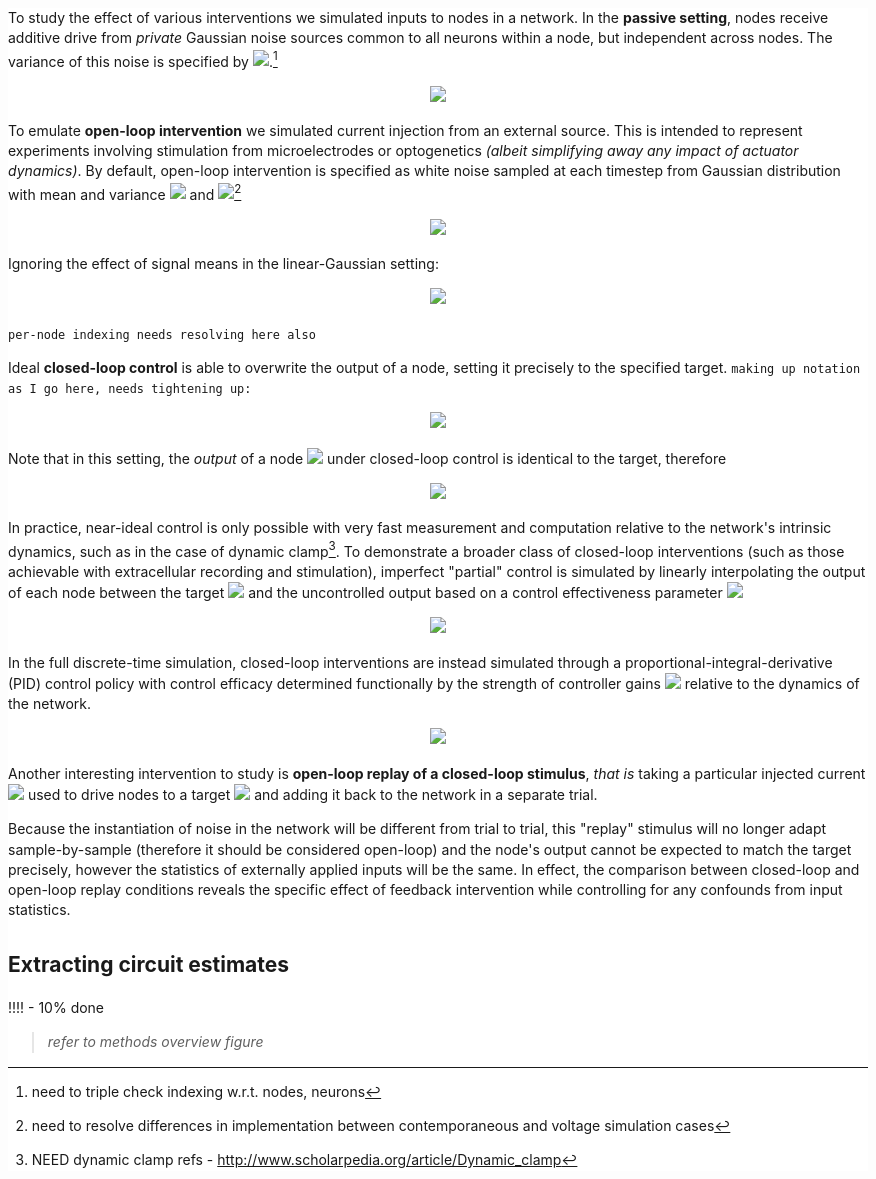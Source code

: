 To study the effect of various interventions we simulated inputs to nodes in a network. In the **passive setting**, nodes receive additive drive from *private* Gaussian noise sources common to all neurons within a node, but independent across nodes. The variance of this noise is specified by <img src="https://latex.codecogs.com/gif.latex?&#x5C;sigma_m%20&#x5C;sqrt{&#x5C;tau_m}"/>.[^eq_index]
  
<p align="center"><img src="https://latex.codecogs.com/gif.latex?&#x5C;frac{dV}{dt}%20=%20&#x5C;frac{V_0%20+%20I%20-%20V}{&#x5C;tau_m}%20+%20&#x5C;sigma_m%20&#x5C;sqrt{&#x5C;tau_m}%20&#x5C;xi(t)"/></p>  
  
  
To emulate **open-loop intervention** we simulated current injection from an external source. This is intended to represent experiments involving stimulation from microelectrodes or optogenetics *(albeit simplifying away any impact of actuator dynamics)*. By default, open-loop intervention is specified as white noise sampled at each timestep from Gaussian distribution with mean and variance <img src="https://latex.codecogs.com/gif.latex?&#x5C;mu_{intv.}"/> and <img src="https://latex.codecogs.com/gif.latex?&#x5C;sigma^2_{intv.}"/>[^res_cont_dyn]
  
<p align="center"><img src="https://latex.codecogs.com/gif.latex?I_{open-loop}%20&#x5C;sim%20&#x5C;mathcal{N}(&#x5C;mu_{intv.},&#x5C;,&#x5C;sigma^{2}_{intv.})&#x5C;&#x5C;"/></p>  
  
Ignoring the effect of signal means in the linear-Gaussian setting:
<p align="center"><img src="https://latex.codecogs.com/gif.latex?X_k%20=%20f(&#x5C;sigma^2_m,%20&#x5C;sigma^{2}_{intv.})"/></p>  
  
`per-node indexing needs resolving here also`
  
Ideal **closed-loop control** is able to overwrite the output of a node, setting it precisely to the specified target. 
`making up notation as I go here, needs tightening up:`
<p align="center"><img src="https://latex.codecogs.com/gif.latex?&#x5C;begin{aligned}T%20&amp;&#x5C;sim%20&#x5C;mathcal{N}(&#x5C;mu_{intv.},&#x5C;,&#x5C;sigma^{2}_{intv.})%20&#x5C;&#x5C;I_{closed-loop}%20&amp;=%20f(X,%20T)%20%20&#x5C;&#x5C;X_k%20|%20CL_{k}%20&amp;&#x5C;approx%20T&#x5C;end{aligned}"/></p>  
  
Note that in this setting, the *output* of a node <img src="https://latex.codecogs.com/gif.latex?X_k"/> under closed-loop control is identical to the target, therefore
<p align="center"><img src="https://latex.codecogs.com/gif.latex?X_k%20|%20CL_{k}%20=%20f(&#x5C;sigma^{2}_{intv.})%20&#x5C;perp%20&#x5C;sigma^2_m"/></p>  
  
In practice, near-ideal control is only possible with very fast measurement and computation relative to the network's intrinsic dynamics, such as in the case of dynamic clamp[^dynamic_clamp]. To demonstrate a broader class of closed-loop interventions (such as those achievable with extracellular recording and stimulation), imperfect "partial" control is simulated by linearly interpolating the output of each node between the target <img src="https://latex.codecogs.com/gif.latex?T"/> and the uncontrolled output based on a control effectiveness parameter <img src="https://latex.codecogs.com/gif.latex?&#x5C;gamma"/>
  
<p align="center"><img src="https://latex.codecogs.com/gif.latex?X%20|%20CL_{k,%20&#x5C;gamma}%20=%20&#x5C;gamma%20T%20+%20(1-&#x5C;gamma)%20X"/></p>  
  
  
In the full discrete-time simulation, closed-loop interventions are instead simulated through a proportional-integral-derivative (PID) control policy with control efficacy determined functionally by the strength of controller gains <img src="https://latex.codecogs.com/gif.latex?K%20=%20&#x5C;{k_P,%20k_I,%20k_D&#x5C;}"/> relative to the dynamics of the network.
  
<p align="center"><img src="https://latex.codecogs.com/gif.latex?I_{PID}%20=%20&#x5C;text{PID}(X,T|%20K)"/></p>  
  
  
Another interesting intervention to study is **open-loop replay of a closed-loop stimulus**, *that is* taking a particular injected current <img src="https://latex.codecogs.com/gif.latex?I_{CL,&#x5C;,prev}"/> used to drive nodes to a target <img src="https://latex.codecogs.com/gif.latex?T_{prev}"/> and adding it back to the network in a separate trial.
  
Because the instantiation of noise in the network will be different from trial to trial, this "replay" stimulus will no longer adapt sample-by-sample (therefore it should be considered open-loop) and the node's output cannot be expected to match the target precisely, however the statistics of externally applied inputs will be the same. In effect, the comparison between closed-loop and open-loop replay conditions reveals the specific effect of feedback intervention while controlling for any confounds from input statistics.
  
  
[^dynamic_clamp]: NEED dynamic clamp refs - http://www.scholarpedia.org/article/Dynamic_clamp
[^res_cont_dyn]: need to resolve differences in implementation between contemporaneous and voltage simulation cases
[^eq_index]: need to triple check indexing w.r.t. nodes, neurons
  
  
  
  
  
##  Extracting circuit estimates 
  
!!!! - 10% done
  
  
> *refer to methods overview figure*
  

[^bidir]: may end up discussing quantitative advantages such as bidirectional variance (and correlation) control. If that's a strong focus in the results, should be talked about more in the abstract also
[^more]: These assumptions are typically on properties such as the types of functional relationships that exist in circuits, the visibility and structure of confounding relationships, and noise statistics.
[^possible-cite]: if citations needed here, could start by looking for a good high-level reference in either \cite{ghassami2018budgeted} or \cite{yang2018characterizing}. (Both of these papers are pretty technical, so likely wouln't be great citations on their own.)
[^exog]: the most important property of <img src="https://latex.codecogs.com/gif.latex?e"/> for the math to work, i believe, is that they're random variables independent of each other. This is not true in general if E is capturing input from common sources, other nodes in the network. I think to solve this, we'll need to have an endogenous independent noise term and an externally applied (potentially common) stimulus term.
[^sim_repr]: have to be careful with this. this almost looks like a dynamical system, but isn't. In simulation we're doing something like an SCM, where the circuit is sorted topologically then computed sequentially. have to resolve / compare these implementations
[^a]: saying "difficult to distinguish" instead of "indistinguishable" here since the magnitudes of the correlations could also be informative with different assumptions
[^covariance-derivation]: To see this, denote by <img src="https://latex.codecogs.com/gif.latex?E%20&#x5C;in%20&#x5C;mathbb{R}^{p%20&#x5C;times%20n}"/> the matrix of <img src="https://latex.codecogs.com/gif.latex?n"/> private noise observations for each node. Note that <img src="https://latex.codecogs.com/gif.latex?X%20=%20W^T%20X%20+%20E"/>, so <img src="https://latex.codecogs.com/gif.latex?X%20=%20E(I-W^T)^{-1}"/>. The covariance matrix <img src="https://latex.codecogs.com/gif.latex?&#x5C;Sigma%20=%20&#x5C;mathrm{cov}(X)%20=%20&#x5C;mathbb{E}&#x5C;left[X%20X^T&#x5C;right]"/> can then be written as <img src="https://latex.codecogs.com/gif.latex?&#x5C;Sigma%20=%20&#x5C;mathbb{E}&#x5C;left[%20(I-W^T)^{-1}%20E%20E^T%20(I-W^T)^{-1}%20&#x5C;right]%20=%20(I-W^T)^{-1}%20&#x5C;mathrm{cov}(E)%20(I-W^T)^{-T}%20=%20(I-W^T)^{-1}%20&#x5C;mathrm{diag}(s)%20(I-W^T)^{-T}"/>.
[^sum-limits]: We can use <img src="https://latex.codecogs.com/gif.latex?p-1"/> as an upper limit on the sum <img src="https://latex.codecogs.com/gif.latex?&#x5C;widetilde{W}%20=%20&#x5C;sum_{k=0}^{&#x5C;infty}%20W^k"/> when there are no recurrent connections.
[^fr]: However, depending on overall firing rates and population sizes, this sparse spike-based transmission can be coarse-grained to a firing-rate-based model.
[^contemp_sample]: the effective <img src="https://latex.codecogs.com/gif.latex?&#x5C;Delta_{sample}"/> would be broadened in the presence of jitter in connection delay, measurement noise, or temporal smoothing applied post-hoc, leading
[^inf_techniques]: *inference techniques mentioned in the intro...*
[^corr_prototype]: what does "prototype" mean here? something like MI and corr are equivalent in the linear-Gaussian case, ...
[^corr_hyperparameter]: not sure how important this is. would prefer to set this threshold at some ad-hoc value since we're sweeping other properties. But a more in-depth analysis could look at a receiver-operator curve with respect to this threshold
[^circuit_search]: TODO? formalize notation for this
[^node_repr]: nodes in such a graphical model may represent populations of neurons, distinct cell-types, different regions within the brain, or components of a latent variable represented in the brain.
[^edge_color]: will change the color scheme for final figure. Likely using orange and blue to denote closed and open-loop interventions. Will also add in indication of severed edges
[^where_place]: Figure VAR shows this pretty well, perhaps sink this section until after discussing categorical and quantitative?
[^dof]: need a more specific way of stating this. I mean degrees of freedom in the sense that mean and variance can be controlled independent of each other. And also, that the range of achievable correlation coefficients is wider for closed-loop than open-loop (where instrinsic variability constrains the minimum output variance)
[^intrinsic_var]: below the level set by added, independent/"private" sources
[^open_loop_independent]: notably, this is part of the definition of open-loop intervention
[^cl_indp_practical]: practically, this requires very fast feedback to achieve fully independent control over mean and variance. In the case of firing rates, I suspect <img src="https://latex.codecogs.com/gif.latex?&#x5C;mu%20&#x5C;leq%20&#x5C;alpha&#x5C;mathbb{V}"/>, so variances can be reduced, but for very low firing rates, there's still an upper limit on what the variance can be.
[^verify_drds]: not 100% sure this is true, the empirical results are really pointing to dR/dW<0 rather than dR/dS<0. Also this should really be something like <img src="https://latex.codecogs.com/gif.latex?&#x5C;frac{d|R|}{dS}"/> or <img src="https://latex.codecogs.com/gif.latex?&#x5C;frac{dr^2}{dS}"/> since these effects decrease the *magnitude* of correlations. I.e. if <img src="https://latex.codecogs.com/gif.latex?&#x5C;frac{d|R|}{dS}%20&lt;%200"/> increasing <img src="https://latex.codecogs.com/gif.latex?S"/> might move <img src="https://latex.codecogs.com/gif.latex?r"/> from <img src="https://latex.codecogs.com/gif.latex?-0.8"/> to <img src="https://latex.codecogs.com/gif.latex?-0.2"/>, i.e. decrease its magnitude not its value.
[^var_compare]: compare especially to ["Transfer Entropy as a Measure of Brain Connectivity"](https://www.frontiersin.org/articles/10.3389/fncom.2020.00045/full ), ["How Connectivity, Background Activity, and Synaptic Properties Shape the Cross-Correlation between Spike Trains"](https://www.jneurosci.org/content/29/33/10234 ) Figure 3.